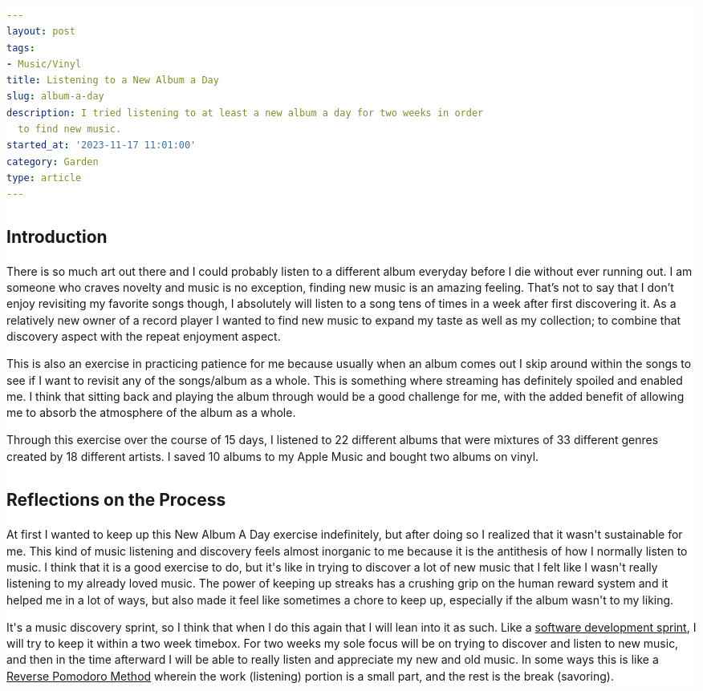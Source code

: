 ```yaml
---
layout: post
tags:
- Music/Vinyl
title: Listening to a New Album a Day
slug: album-a-day
description: I tried listening to at least a new album a day for two weeks in order
  to find new music.
started_at: '2023-11-17 11:01:00'
category: Garden
type: article
---
```


## Introduction 

There is so much art out there and I could probably listen to a different album everyday before I die without ever running out. I am someone who craves novelty and music is no exception, finding new music is an amazing feeling. That’s not to say that I don’t enjoy revisiting my favorite songs though, I absolutely will listen to a song tens of times in a week after first discovering it. As a relatively new owner of a record player I wanted to find new music to expand my taste as well as my collection; to combine that discovery aspect with the repeat enjoyment aspect.

This is also an exercise in practicing patience for me because usually when an album comes out I skip around within the songs to see if I want to revisit any of the songs/album as a whole. This is something where streaming has definitely spoiled and enabled me. I think that sitting back and playing the album through would be a good challenge for me, with the added benefit of allowing me to absorb the atmosphere of the album as a whole.

Through this exercise over the course of 15 days, I listened to 22 different albums that were mixtures of 33 different genres created by 18 different artists. I saved 10 albums to my Apple Music and bought two albums on vinyl.

## Reflections on the Process

At first I wanted to keep up this New Album A Day exercise indefinitely, but after doing so I realized that it wasn't sustainable for me. This kind of music listening and discovery feels almost inorganic to me because it is the antithesis of how I normally listen to music. I think that it is a good exercise to do, but it's like in trying to discover a lot of new music that I felt like I wasn't really listening to my already loved music. The power of keeping up streaks has a crushing grip on the human reward system and it helped me in a lot of ways, but also made it feel like sometimes a chore to keep up, especially if the album wasn't to my liking. 

It's a music discovery sprint, so I think that when I do this again that I will lean into it as such. Like a [software development sprint](https://www.atlassian.com/agile/scrum/sprints), I will try to keep it within a two week timebox. For two weeks my sole focus will be on trying to discover and listen to new music, and then in the time afterward I will be able to really listen and appreciate my new and old music. In some ways this is like a [Reverse Pomodoro Method](https://gesppen.medium.com/the-reverse-pomodoro-technique-c9ebcffff5bc) wherein the work (listening) portion is a small part, and the rest is the break (savoring).
